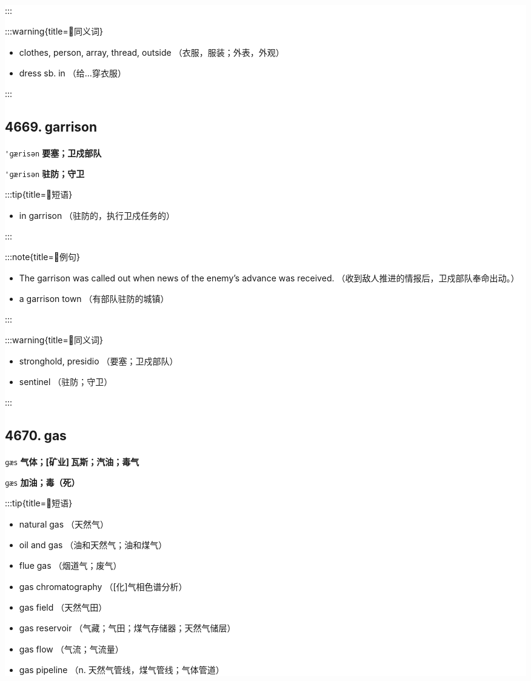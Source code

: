 :::

:::warning{title=🤔同义词}

- clothes, person, array, thread, outside （衣服，服装；外表，外观）

- dress sb. in （给…穿衣服）

:::


## 4669. garrison

`'ɡærisən`  **要塞；卫戍部队**

`'ɡærisən`  **驻防；守卫**

:::tip{title=🤩短语}

- in garrison （驻防的，执行卫戍任务的）

:::

:::note{title=🎤例句}

- The garrison was called out when news of the enemy’s advance was received. （收到敌人推进的情报后，卫戍部队奉命出动。）

- a garrison town （有部队驻防的城镇）

:::

:::warning{title=🤔同义词}

- stronghold, presidio （要塞；卫戍部队）

- sentinel （驻防；守卫）

:::


## 4670. gas

`ɡæs`  **气体；[矿业] 瓦斯；汽油；毒气**

`ɡæs`  **加油；毒（死）**

:::tip{title=🤩短语}

- natural gas （天然气）

- oil and gas （油和天然气；油和煤气）

- flue gas （烟道气；废气）

- gas chromatography （[化]气相色谱分析）

- gas field （天然气田）

- gas reservoir （气藏；气田；煤气存储器；天然气储层）

- gas flow （气流；气流量）

- gas pipeline （n. 天然气管线，煤气管线；气体管道）
